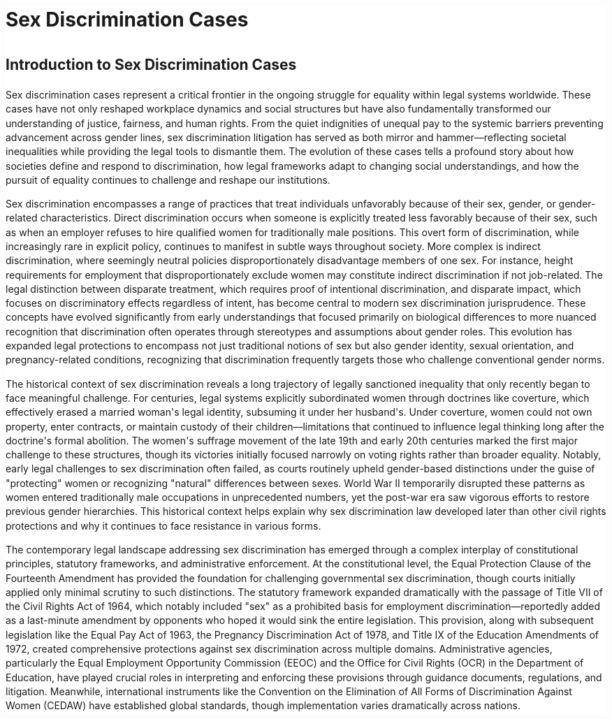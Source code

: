 
# Sex Discrimination Cases

## Introduction to Sex Discrimination Cases

Sex discrimination cases represent a critical frontier in the ongoing struggle for equality within legal systems worldwide. These cases have not only reshaped workplace dynamics and social structures but have also fundamentally transformed our understanding of justice, fairness, and human rights. From the quiet indignities of unequal pay to the systemic barriers preventing advancement across gender lines, sex discrimination litigation has served as both mirror and hammer—reflecting societal inequalities while providing the legal tools to dismantle them. The evolution of these cases tells a profound story about how societies define and respond to discrimination, how legal frameworks adapt to changing social understandings, and how the pursuit of equality continues to challenge and reshape our institutions.

Sex discrimination encompasses a range of practices that treat individuals unfavorably because of their sex, gender, or gender-related characteristics. Direct discrimination occurs when someone is explicitly treated less favorably because of their sex, such as when an employer refuses to hire qualified women for traditionally male positions. This overt form of discrimination, while increasingly rare in explicit policy, continues to manifest in subtle ways throughout society. More complex is indirect discrimination, where seemingly neutral policies disproportionately disadvantage members of one sex. For instance, height requirements for employment that disproportionately exclude women may constitute indirect discrimination if not job-related. The legal distinction between disparate treatment, which requires proof of intentional discrimination, and disparate impact, which focuses on discriminatory effects regardless of intent, has become central to modern sex discrimination jurisprudence. These concepts have evolved significantly from early understandings that focused primarily on biological differences to more nuanced recognition that discrimination often operates through stereotypes and assumptions about gender roles. This evolution has expanded legal protections to encompass not just traditional notions of sex but also gender identity, sexual orientation, and pregnancy-related conditions, recognizing that discrimination frequently targets those who challenge conventional gender norms.

The historical context of sex discrimination reveals a long trajectory of legally sanctioned inequality that only recently began to face meaningful challenge. For centuries, legal systems explicitly subordinated women through doctrines like coverture, which effectively erased a married woman's legal identity, subsuming it under her husband's. Under coverture, women could not own property, enter contracts, or maintain custody of their children—limitations that continued to influence legal thinking long after the doctrine's formal abolition. The women's suffrage movement of the late 19th and early 20th centuries marked the first major challenge to these structures, though its victories initially focused narrowly on voting rights rather than broader equality. Notably, early legal challenges to sex discrimination often failed, as courts routinely upheld gender-based distinctions under the guise of "protecting" women or recognizing "natural" differences between sexes. World War II temporarily disrupted these patterns as women entered traditionally male occupations in unprecedented numbers, yet the post-war era saw vigorous efforts to restore previous gender hierarchies. This historical context helps explain why sex discrimination law developed later than other civil rights protections and why it continues to face resistance in various forms.

The contemporary legal landscape addressing sex discrimination has emerged through a complex interplay of constitutional principles, statutory frameworks, and administrative enforcement. At the constitutional level, the Equal Protection Clause of the Fourteenth Amendment has provided the foundation for challenging governmental sex discrimination, though courts initially applied only minimal scrutiny to such distinctions. The statutory framework expanded dramatically with the passage of Title VII of the Civil Rights Act of 1964, which notably included "sex" as a prohibited basis for employment discrimination—reportedly added as a last-minute amendment by opponents who hoped it would sink the entire legislation. This provision, along with subsequent legislation like the Equal Pay Act of 1963, the Pregnancy Discrimination Act of 1978, and Title IX of the Education Amendments of 1972, created comprehensive protections against sex discrimination across multiple domains. Administrative agencies, particularly the Equal Employment Opportunity Commission (EEOC) and the Office for Civil Rights (OCR) in the Department of Education, have played crucial roles in interpreting and enforcing these provisions through guidance documents, regulations, and litigation. Meanwhile, international instruments like the Convention on the Elimination of All Forms of Discrimination Against Women (CEDAW) have established global standards, though implementation varies dramatically across nations.
